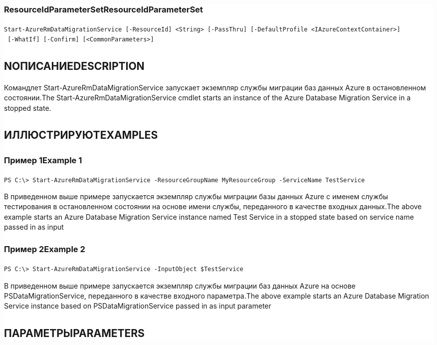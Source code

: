 ### <span data-ttu-id="e2f8d-107">ResourceIdParameterSet</span><span class="sxs-lookup"><span data-stu-id="e2f8d-107">ResourceIdParameterSet</span></span>
```
Start-AzureRmDataMigrationService [-ResourceId] <String> [-PassThru] [-DefaultProfile <IAzureContextContainer>]
 [-WhatIf] [-Confirm] [<CommonParameters>]
```

## <span data-ttu-id="e2f8d-108">NОПИСАНИЕ</span><span class="sxs-lookup"><span data-stu-id="e2f8d-108">DESCRIPTION</span></span>
<span data-ttu-id="e2f8d-109">Командлет Start-AzureRmDataMigrationService запускает экземпляр службы миграции баз данных Azure в остановленном состоянии.</span><span class="sxs-lookup"><span data-stu-id="e2f8d-109">The Start-AzureRmDataMigrationService cmdlet starts an instance of the Azure Database Migration Service in a stopped state.</span></span> 

## <span data-ttu-id="e2f8d-110">ИЛЛЮСТРИРУЮТ</span><span class="sxs-lookup"><span data-stu-id="e2f8d-110">EXAMPLES</span></span>

### <span data-ttu-id="e2f8d-111">Пример 1</span><span class="sxs-lookup"><span data-stu-id="e2f8d-111">Example 1</span></span>
```
PS C:\> Start-AzureRmDataMigrationService -ResourceGroupName MyResourceGroup -ServiceName TestService
```

<span data-ttu-id="e2f8d-112">В приведенном выше примере запускается экземпляр службы миграции базы данных Azure с именем службы тестирования в остановленном состоянии на основе имени службы, переданного в качестве входных данных.</span><span class="sxs-lookup"><span data-stu-id="e2f8d-112">The above example starts an Azure Database Migration Service instance named Test Service in a stopped state based on service name passed in as input</span></span>

### <span data-ttu-id="e2f8d-113">Пример 2</span><span class="sxs-lookup"><span data-stu-id="e2f8d-113">Example 2</span></span>
```
PS C:\> Start-AzureRmDataMigrationService -InputObject $TestService
```

<span data-ttu-id="e2f8d-114">В приведенном выше примере запускается экземпляр службы миграции баз данных Azure на основе PSDataMigrationService, переданного в качестве входного параметра.</span><span class="sxs-lookup"><span data-stu-id="e2f8d-114">The above example starts an Azure Database Migration Service instance based on PSDataMigrationService passed in as input parameter</span></span>

## <span data-ttu-id="e2f8d-115">ПАРАМЕТРЫ</span><span class="sxs-lookup"><span data-stu-id="e2f8d-115">PARAMETERS</span></span>
